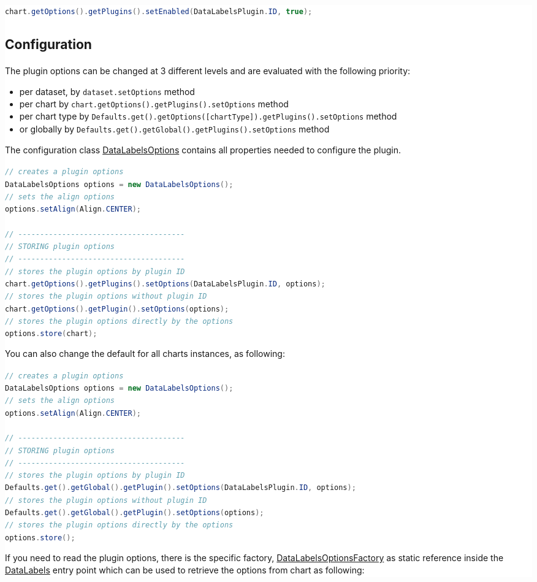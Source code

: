 ```java
chart.getOptions().getPlugins().setEnabled(DataLabelsPlugin.ID, true);
```

## Configuration

The plugin options can be changed at 3 different levels and are evaluated with the following priority:

  * per dataset, by `dataset.setOptions` method
  * per chart by `chart.getOptions().getPlugins().setOptions` method
  * per chart type by `Defaults.get().getOptions([chartType]).getPlugins().setOptions` method
  * or globally by `Defaults.get().getGlobal().getPlugins().setOptions` method
  
The configuration class [DataLabelsOptions](https://pepstock-org.github.io/Charba/4.1/org/pepstock/charba/client/datalabels/DataLabelsOptions.html) contains all properties needed to configure the plugin.

```java
// creates a plugin options
DataLabelsOptions options = new DataLabelsOptions();
// sets the align options
options.setAlign(Align.CENTER);

// --------------------------------------
// STORING plugin options
// --------------------------------------
// stores the plugin options by plugin ID
chart.getOptions().getPlugins().setOptions(DataLabelsPlugin.ID, options);
// stores the plugin options without plugin ID
chart.getOptions().getPlugin().setOptions(options);
// stores the plugin options directly by the options
options.store(chart);
```

You can also change the default for all charts instances, as following:

```java
// creates a plugin options
DataLabelsOptions options = new DataLabelsOptions();
// sets the align options
options.setAlign(Align.CENTER);

// --------------------------------------
// STORING plugin options
// --------------------------------------
// stores the plugin options by plugin ID
Defaults.get().getGlobal().getPlugin().setOptions(DataLabelsPlugin.ID, options);
// stores the plugin options without plugin ID
Defaults.get().getGlobal().getPlugin().setOptions(options);
// stores the plugin options directly by the options
options.store();
```

If you need to read the plugin options, there is the specific factory, [DataLabelsOptionsFactory](https://pepstock-org.github.io/Charba/4.1/org/pepstock/charba/client/datalabels/DataLabelsOptionsFactory.html) as static reference inside the [DataLabels](https://pepstock-org.github.io/Charba/4.1/org/pepstock/charba/client/datalabels/DataLabels.html) entry point which can be used to retrieve the options from chart as following:
